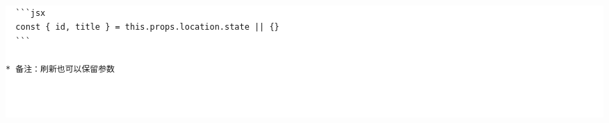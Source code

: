   ```
    ```jsx
    const { id, title } = this.props.location.state || {}
    ```

  * 备注：刷新也可以保留参数

  

